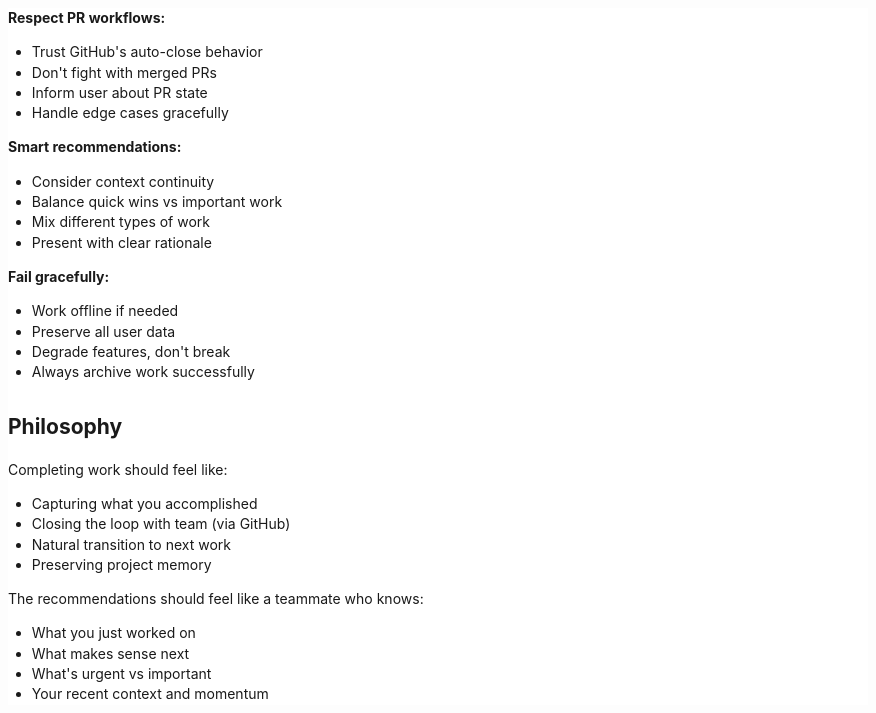 **Respect PR workflows:**
- Trust GitHub's auto-close behavior
- Don't fight with merged PRs
- Inform user about PR state
- Handle edge cases gracefully

**Smart recommendations:**
- Consider context continuity
- Balance quick wins vs important work
- Mix different types of work
- Present with clear rationale

**Fail gracefully:**
- Work offline if needed
- Preserve all user data
- Degrade features, don't break
- Always archive work successfully

## Philosophy

Completing work should feel like:
- Capturing what you accomplished
- Closing the loop with team (via GitHub)
- Natural transition to next work
- Preserving project memory

The recommendations should feel like a teammate who knows:
- What you just worked on
- What makes sense next
- What's urgent vs important
- Your recent context and momentum
